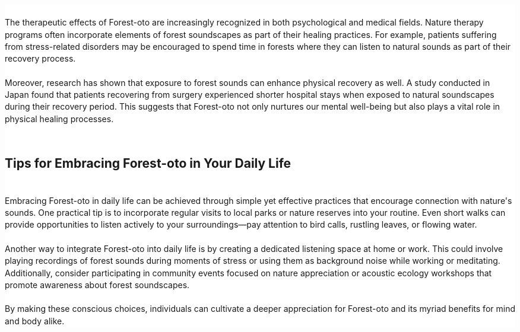 <p><br />The therapeutic effects of Forest-oto are increasingly recognized in both psychological and medical fields. Nature therapy programs often incorporate elements of forest soundscapes as part of their healing practices. For example, patients suffering from stress-related disorders may be encouraged to spend time in forests where they can listen to natural sounds as part of their recovery process. <br /><br />Moreover, research has shown that exposure to forest sounds can enhance physical recovery as well. A study conducted in Japan found that patients recovering from surgery experienced shorter hospital stays when exposed to natural soundscapes during their recovery period. This suggests that Forest-oto not only nurtures our mental well-being but also plays a vital role in physical healing processes.<br /><br /></p>
<h2 id="block-h2-7">Tips for Embracing Forest-oto in Your Daily Life</h2>
<p><br />Embracing Forest-oto in daily life can be achieved through simple yet effective practices that encourage connection with nature's sounds. One practical tip is to incorporate regular visits to local parks or nature reserves into your routine. Even short walks can provide opportunities to listen actively to your surroundings&mdash;pay attention to bird calls, rustling leaves, or flowing water. <br /><br />Another way to integrate Forest-oto into daily life is by creating a dedicated listening space at home or work. This could involve playing recordings of forest sounds during moments of stress or using them as background noise while working or meditating. Additionally, consider participating in community events focused on nature appreciation or acoustic ecology workshops that promote awareness about forest soundscapes. <br /><br />By making these conscious choices, individuals can cultivate a deeper appreciation for Forest-oto and its myriad benefits for mind and body alike.</p>
